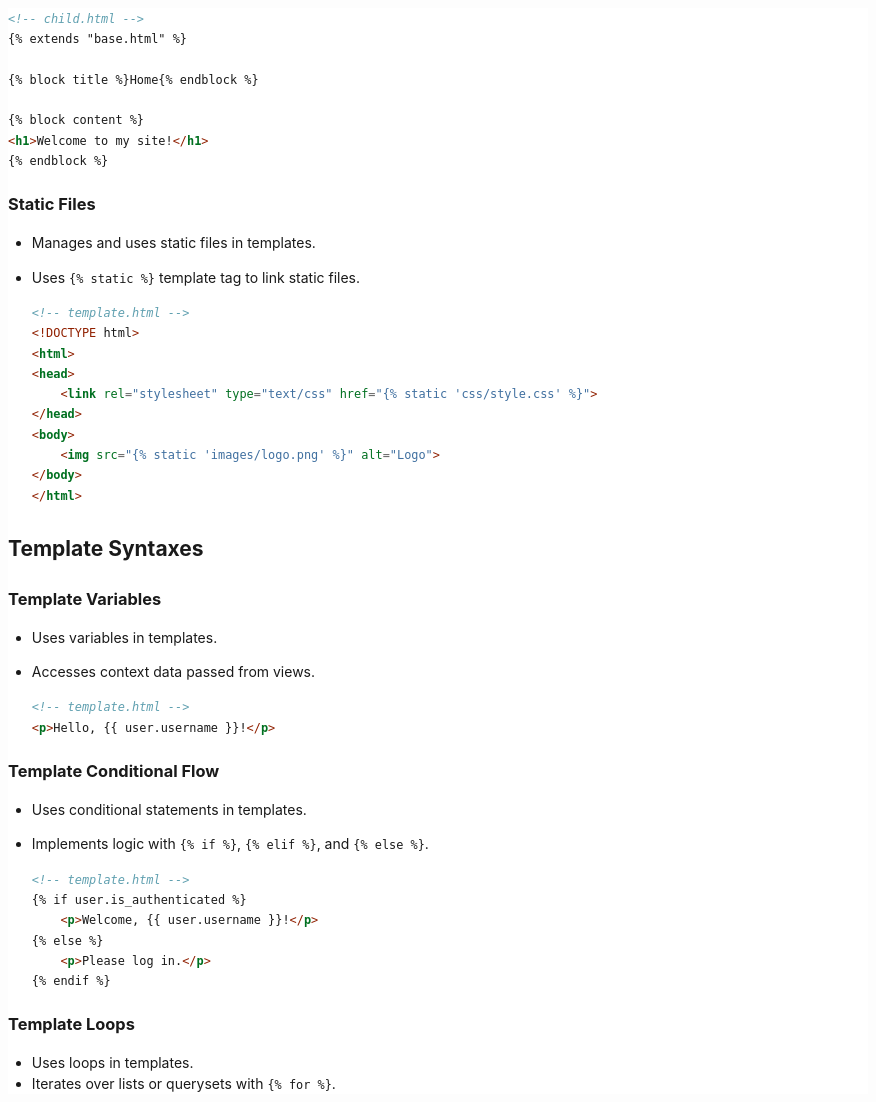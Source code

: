  ```html
  <!-- child.html -->
  {% extends "base.html" %}

  {% block title %}Home{% endblock %}

  {% block content %}
  <h1>Welcome to my site!</h1>
  {% endblock %}
  ```

### Static Files
- Manages and uses static files in templates.
- Uses `{% static %}` template tag to link static files.

  ```html
  <!-- template.html -->
  <!DOCTYPE html>
  <html>
  <head>
      <link rel="stylesheet" type="text/css" href="{% static 'css/style.css' %}">
  </head>
  <body>
      <img src="{% static 'images/logo.png' %}" alt="Logo">
  </body>
  </html>
  ```

## Template Syntaxes

### Template Variables
- Uses variables in templates.
- Accesses context data passed from views.

  ```html
  <!-- template.html -->
  <p>Hello, {{ user.username }}!</p>
  ```

### Template Conditional Flow
- Uses conditional statements in templates.
- Implements logic with `{% if %}`, `{% elif %}`, and `{% else %}`.

  ```html
  <!-- template.html -->
  {% if user.is_authenticated %}
      <p>Welcome, {{ user.username }}!</p>
  {% else %}
      <p>Please log in.</p>
  {% endif %}
  ```

### Template Loops
- Uses loops in templates.
- Iterates over lists or querysets with `{% for %}`.
